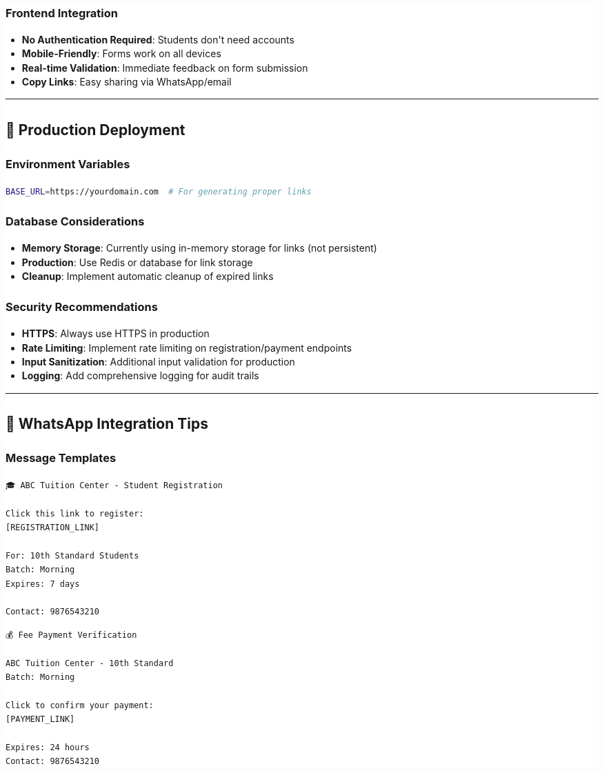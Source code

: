### Frontend Integration
- **No Authentication Required**: Students don't need accounts
- **Mobile-Friendly**: Forms work on all devices
- **Real-time Validation**: Immediate feedback on form submission
- **Copy Links**: Easy sharing via WhatsApp/email

---

## 🚀 Production Deployment

### Environment Variables
```bash
BASE_URL=https://yourdomain.com  # For generating proper links
```

### Database Considerations
- **Memory Storage**: Currently using in-memory storage for links (not persistent)
- **Production**: Use Redis or database for link storage
- **Cleanup**: Implement automatic cleanup of expired links

### Security Recommendations
- **HTTPS**: Always use HTTPS in production
- **Rate Limiting**: Implement rate limiting on registration/payment endpoints
- **Input Sanitization**: Additional input validation for production
- **Logging**: Add comprehensive logging for audit trails

---

## 📱 WhatsApp Integration Tips

### Message Templates
```
🎓 ABC Tuition Center - Student Registration

Click this link to register:
[REGISTRATION_LINK]

For: 10th Standard Students
Batch: Morning
Expires: 7 days

Contact: 9876543210
```

```
💰 Fee Payment Verification

ABC Tuition Center - 10th Standard
Batch: Morning

Click to confirm your payment:
[PAYMENT_LINK]

Expires: 24 hours
Contact: 9876543210
```

